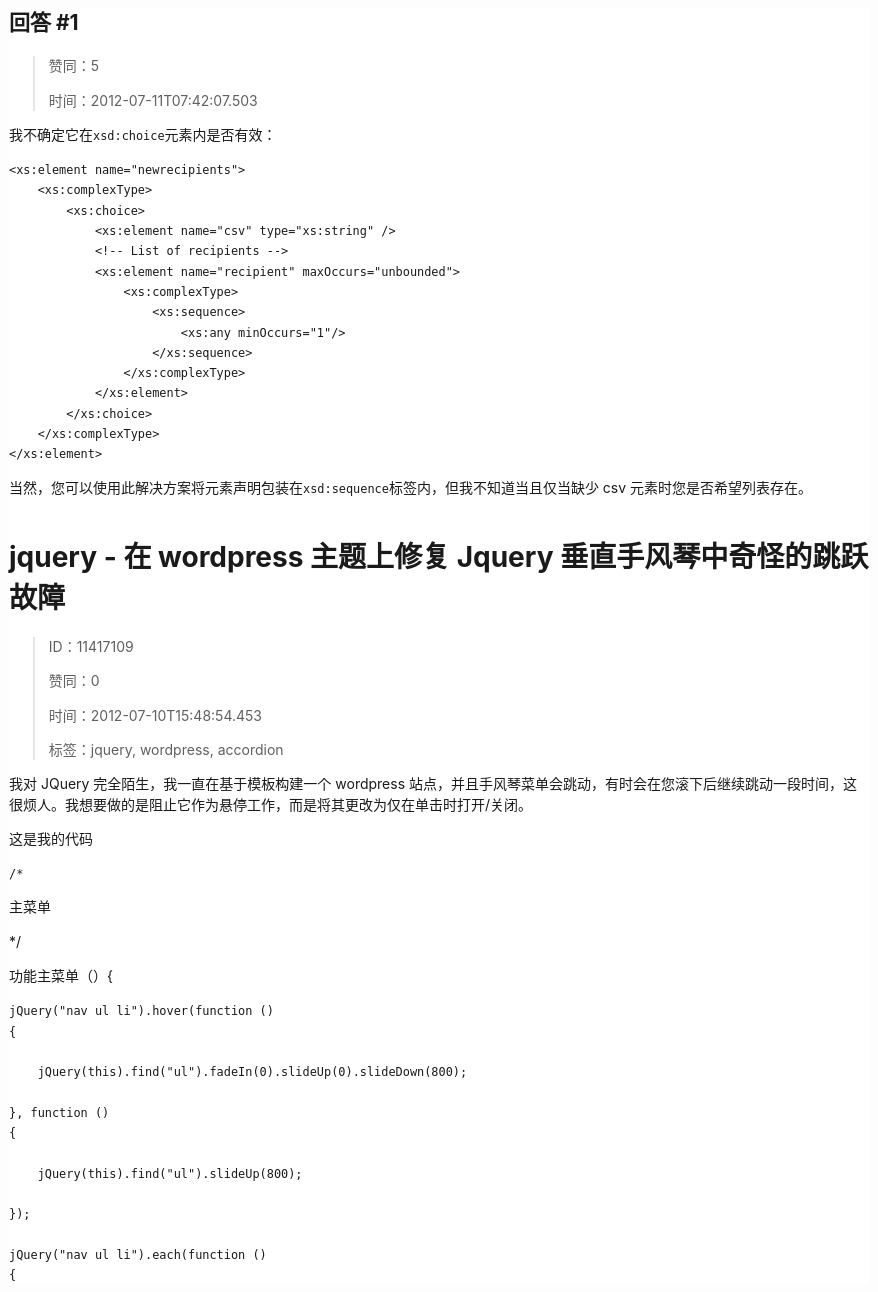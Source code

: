 ## 回答 #1

> 赞同：5
> 
> 时间：2012-07-11T07:42:07.503

我不确定它在`xsd:choice`元素内是否有效：

```
<xs:element name="newrecipients">
    <xs:complexType>
        <xs:choice>
            <xs:element name="csv" type="xs:string" />
            <!-- List of recipients -->
            <xs:element name="recipient" maxOccurs="unbounded">
                <xs:complexType>
                    <xs:sequence>
                        <xs:any minOccurs="1"/>
                    </xs:sequence>
                </xs:complexType>
            </xs:element>
        </xs:choice>
    </xs:complexType>
</xs:element> 
```

当然，您可以使用此解决方案将元素声明包装在`xsd:sequence`标签内，但我不知道当且仅当缺少 csv 元素时您是否希望列表存在。

# jquery - 在 wordpress 主题上修复 Jquery 垂直手风琴中奇怪的跳跃故障

> ID：11417109
> 
> 赞同：0
> 
> 时间：2012-07-10T15:48:54.453
> 
> 标签：jquery, wordpress, accordion

我对 JQuery 完全陌生，我一直在基于模板构建一个 wordpress 站点，并且手风琴菜单会跳动，有时会在您滚下后继续跳动一段时间，这很烦人。我想要做的是阻止它作为悬停工作，而是将其更改为仅在单击时打开/关闭。

这是我的代码

```
/* 
```

主菜单

*/

功能主菜单（）{

```
jQuery("nav ul li").hover(function () 
{

    jQuery(this).find("ul").fadeIn(0).slideUp(0).slideDown(800);

}, function () 
{

    jQuery(this).find("ul").slideUp(800);       

});

jQuery("nav ul li").each(function () 
{
```